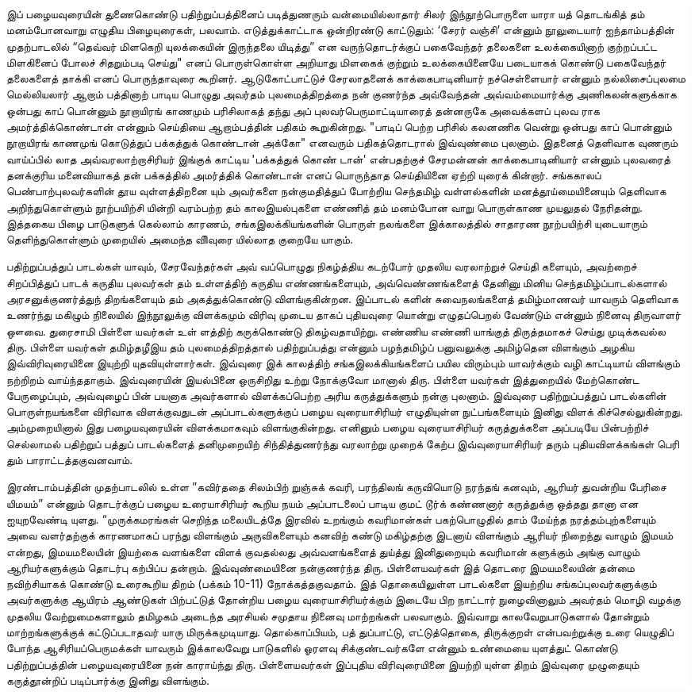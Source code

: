இப் பழையவுரையின் துணைகொண்டு பதிற்றுப்பத்தினைப் படித்துணரும் வன்மையில்லாதார் சிலர் இந்நூற்பொருளை யாரா யத் தொடங்கித் தம் மனம்போனவாறு எழுதிய பிழையுரைகள், பலவாம். எடுத்துக்காட்டாக ஒன்றிரண்டு காட்டுதும்: ‘சேரர் வஞ்சி’ என்னும் நூலுடையார் ஐந்தாம்பத்தின் முதற்பாடலில் “தெவ்வர் மிளகெறி யுலக்கையின் இருந்தலை யிடித்து” என வருந்தொடர்க்குப் பகைவேந்தர் தலைகளை உலக்கையினாற் குற்றப்பட்ட மிளகினைப் போலச் சிதறும்படி செய்து" எனப் பொருள்கொள்ள அறியாது மிளகைக் குற்றும் உலக்கையினையே படையாகக் கொண்டு பகைவேந்தர் தலைகளைத் தாக்கி எனப் பொருந்தாவுரை கூறினர். ஆடுகோட்பாட்டுச் சேரலாதனைக் காக்கைபாடினியார் நச்செள்ளையார் என்னும் நல்லிசைப்புலமை மெல்லியலார் ஆறாம் பத்தினாற் பாடிய பொழுது அவர்தம் புலமைத்திறத்தை நன் குணர்ந்த அவ்வேந்தன் அவ்வம்மையார்க்கு அணிகலன்களுக்காக ஒன்பது காப் பொன்னும் நூறாயிரங் காணமும் பரிசிலாகத் தந்து அப் புலவர்பெருமாட்டியாரைத் தன்னருகே அவைக்களப் புலவ ராக அமர்த்திக்கொண்டான் என்னும் செய்தியை ஆறாம்பத்தின் பதிகம் கூறுகின்றது. "பாடிப் பெற்ற பரிசில் கலனணிக வென்று ஒன்பது காப் பொன்னும் நூறாயிரங் காணமுங் கொடுத்துப் பக்கத்துக் கொண்டான் அக்கோ" எனவரும் பதிகத்தொடரால் இவ்வுண்மை புலனாம். இதனைத் தெளிவாக வுணரும் வாய்ப்பில் லாத அவ்வரலாற்றாசிரியர் இங்குக் காட்டிய 'பக்கத்துக் கொண் டான்' என்பதற்குச் சேரமன்னன் காக்கைபாடினியார் என்னும் புலவரைத் தனக்குரிய மனைவியாகத் தன் பக்கத்தில் அமர்த்திக் கொண்டான் எனப் பொருந்தாத செய்தியினை ஏற்றி யுரைக் கின்றார். சங்ககாலப் பெண்பாற்புலவர்களின் தூய வுள்ளத்திறனை யும் அவர்களை நன்குமதித்துப் போற்றிய செந்தமிழ் வள்ளல்களின் மனத்தூய்மையினையும் தெளிவாக அறிந்துகொள்ளும் நூற்பயிற்சி யின்றி வரம்பற்ற தம் காலஇயல்புகளை எண்ணித் தம் மனம்போன வாறு பொருள்காண முயலுதல் நேரிதன்று. இத்தகைய பிழை பாடுகளுக் கெல்லாம் காரணம், சங்கஇலக்கியங்களின் பொருள் நலங்களை இக்காலத்தில் சாதாரண நூற்பயிற்சி யுடையாரும் தெளிந்துகொள்ளும் முறையில் அமைந்த விிவுரை யில்லாத குறையே யாகும்.  

பதிற்றுப்பத்துப் பாடல்கள் யாவும், சேரவேந்தர்கள் அவ் வப்பொழுது நிகழ்த்திய கடற்போர் முதலிய வரலாற்றுச் செய்தி களையும், அவற்றைச் சிறப்பித்துப் பாடக் கருதிய புலவர்கள் தம் உள்ளத்திற் கருதிய எண்ணங்களையும், அவ்வெண்ணங்களைத் தேனினு மினிய செந்தமிழ்ப்பாடல்களால் அரசனுக்குணர்த்துந் திறங்களையும் தம் அகத்துக்கொண்டு விளங்குகின்றன. இப்பாடல் களின் சுவைநலங்களைத் தமிழ்மாணவர் யாவரும் தெளிவாக உணர்ந்து மகிழும் நிலையில் இந்நூலுக்கு விளக்கமும் விரிவு முடைய தாகப் புதியவுரை யொன்று எழுதப்பெறல் வேண்டும் என்னும் நினைவு திருவாளர் ஔவை. துரைசாமி பிள்ளை யவர்கள் உள் ளத்திற் கருக்கொண்டு திகழ்வதாயிற்று. எண்ணிய எண்ணி யாங்குத் திருத்தமாகச் செய்து முடிக்கவல்ல திரு. பிள்ளை யவர்கள் தமிழ்தழீஇய தம் புலமைத்திறத்தால் பதிற்றுப்பத்து என்னும் பழந்தமிழ்ப் பனுவலுக்கு அமிழ்தென விளங்கும் அழகிய இவ்விரிவுரையினை இயுற்றி யுதவியுள்ளார்கள். இவ்வுரை இக் காலத்திற் சங்கஇலக்கியங்களைப் பயில விரும்பும் யாவர்க்கும் வழி காட்டியாய் விளங்கும் நற்றிறம் வாய்ந்ததாகும். இவ்வுரையின் இயல்பினை ஒருசிறிது உற்று நோக்குவோ மானால் திரு. பிள்ளை யவர்கள் இத்துறையில் மேற்கொண்ட பேருழைப்பும், அவ்வுழைப் பின் பயனாக அவர்களால் விளக்கப்பெற்ற அரிய கருத்துக்களும் நன்கு புலனாம். இவ்வுரை பதிற்றுப்பத்துப் பாடல்களின் பொருள்நயங்களை விரிவாக விளக்குவதுடன் அப்பாடல்களுக்குப் பழைய வுரையாசிரியர் எழுதியுள்ள நுட்பங்களையும் இனிது விளக் கிச்செல்லுகின்றது. அம்முறையினால் இது பழையவுரையின் விளக்கமாகவும் விளங்குகின்றது. எனினும் பழைய வுரையாசிரியர் கருத்துக்களை அப்படியே பின்பற்றிச் செல்லாமல் பதிற்றுப் பத்துப் பாடல்களைத் தனிமுறையிற் சிந்தித்துணர்ந்து வரலாற்று முறைக் கேற்ப இவ்வுரையாசிரியர் தரும் புதியவிளக்கங்கள் பெரி தும் பாராட்டத்தகுவனவாம்.  

இரண்டாம்பத்தின் முதற்பாடலில் உள்ள ”கவிர்ததை சிலம்பிற் றுஞ்சுக் கவரி, பரந்திலங் கருவியொடு நரந்தங் கனவும், ஆரியர் துவன்றிய பேரிசை யிமயம்” என்னும் தொடர்க்குப் பழைய உரையாசிரியர் கூறிய நயம் அப்பாடலைப் பாடிய குமட் டூர்க் கண்ணனார் கருத்துக்கு ஒத்தது தானா என ஐயுறவேண்டி யுளது. “முருக்கமரங்கள் செறிந்த மலையிடத்தே இரவில் உறங்கும் கவரிமான்கள் பகற்பொழுதில் தாம் மேய்ந்த நரத்தம்புற்களையும் அவை வளர்தற்குக் காரணமாகப் பரந்து விளங்கும் அருவிகளையும் கனவிற் கண்டு மகிழ்தற்கு இடனாய் விளங்கும் ஆரியர் நிறைந்து வாழும் இமயம் என்றது, இமயமலையின் இயற்கை வளங்களை விளக் குவதல்லது அவ்வளங்களைத் துய்த்து இனிதுறையும் கவரிமான் களுக்கும் அங்கு வாழும் ஆரியர்களுக்கும் தொடர்பு கற்பிப்ப தன்றாம். இவ்வுண்மையினை நன்குணர்ந்த திரு. பிள்ளையவர்கள் இத் தொடரை இமயமலையின் தன்மை நவிற்சியாகக் கொண்டு உரைகூறிய திறம் (பக்கம் 10-11) நோக்கத்தகுவதாம். இத் தொகையிலுள்ள பாடல்களை இயற்றிய சங்கப்புலவர்களுக்கும் அவர்களுக்கு ஆயிரம் ஆண்டுகள் பிற்பட்டுத் தோன்றிய பழைய வுரையாசிரியர்க்கும் இடையே பிற நாட்டார் நுழைவினாலும் அவர்தம் மொழி வழக்கு முதலிய வேற்றுமைகளாலும் தமிழகம் அடைந்த அரசியல் சமுதாய நினைவு மாற்றங்கள் பலவாகும். இவ்வாறு காலவேறுபாடுகளால் தோன்றும் மாற்றங்களுக்குக் கட்டுப்படாதவர் யாரு மிருக்கமுடியாது. தொல்காப்பியம், பத் துப்பாட்டு, எட்டுத்தொகை, திருக்குறள் என்பவற்றுக்கு உரை யெழுதிப் போந்த ஆசிரியப்பெருமக்கள் யாவரும் இக்காலவேறு பாடுகளில் ஓரளவு சிக்குண்டவர்களே என்னும் உண்மையை யுளத்துட் கொண்டு பதிற்றுப்பத்தின் பழையவுரையினை நன் காராய்ந்து திரு. பிள்ளையவர்கள் இப்புதிய விரிவுரையினை இயற்றி யுள்ள திறம் இவ்வுரை முழுதையும் கருத்தூன்றிப் படிப்பார்க்கு இனிது விளங்கும்.  
